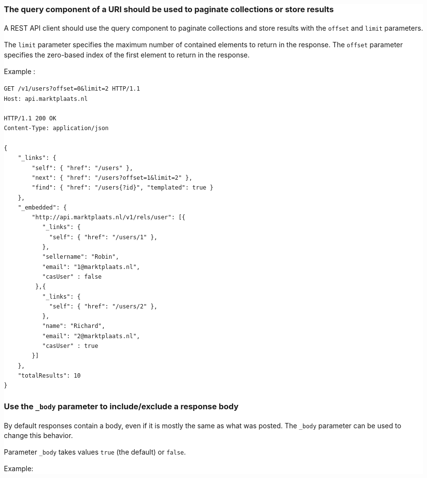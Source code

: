 ### The query component of a URI should be used to paginate collections or store results

A REST API client should use the query component to paginate collections and store results with the `offset` and `limit` parameters.

The `limit` parameter specifies the maximum number of contained elements to return in the response.
The `offset` parameter specifies the zero-based index of the first element to return in the response.

Example :

    GET /v1/users?offset=0&limit=2 HTTP/1.1
    Host: api.marktplaats.nl

    HTTP/1.1 200 OK
    Content-Type: application/json

    {
        "_links": {
            "self": { "href": "/users" },
            "next": { "href": "/users?offset=1&limit=2" },
            "find": { "href": "/users{?id}", "templated": true }
        },
        "_embedded": {
            "http://api.marktplaats.nl/v1/rels/user": [{
               "_links": {
                 "self": { "href": "/users/1" },
               },
               "sellername": "Robin",
               "email": "1@marktplaats.nl",
               "casUser" : false
             },{
               "_links": {
                 "self": { "href": "/users/2" },
               },
               "name": "Richard",
               "email": "2@marktplaats.nl",
               "casUser" : true
            }]
        },
        "totalResults": 10
    }


### <a name="_body"></a> Use the `_body` parameter to include/exclude a response body

By default responses contain a body, even if it is mostly the same as what was posted. The `_body` parameter can be
used to change this behavior.

Parameter `_body` takes values `true` (the default) or `false`.

Example:
